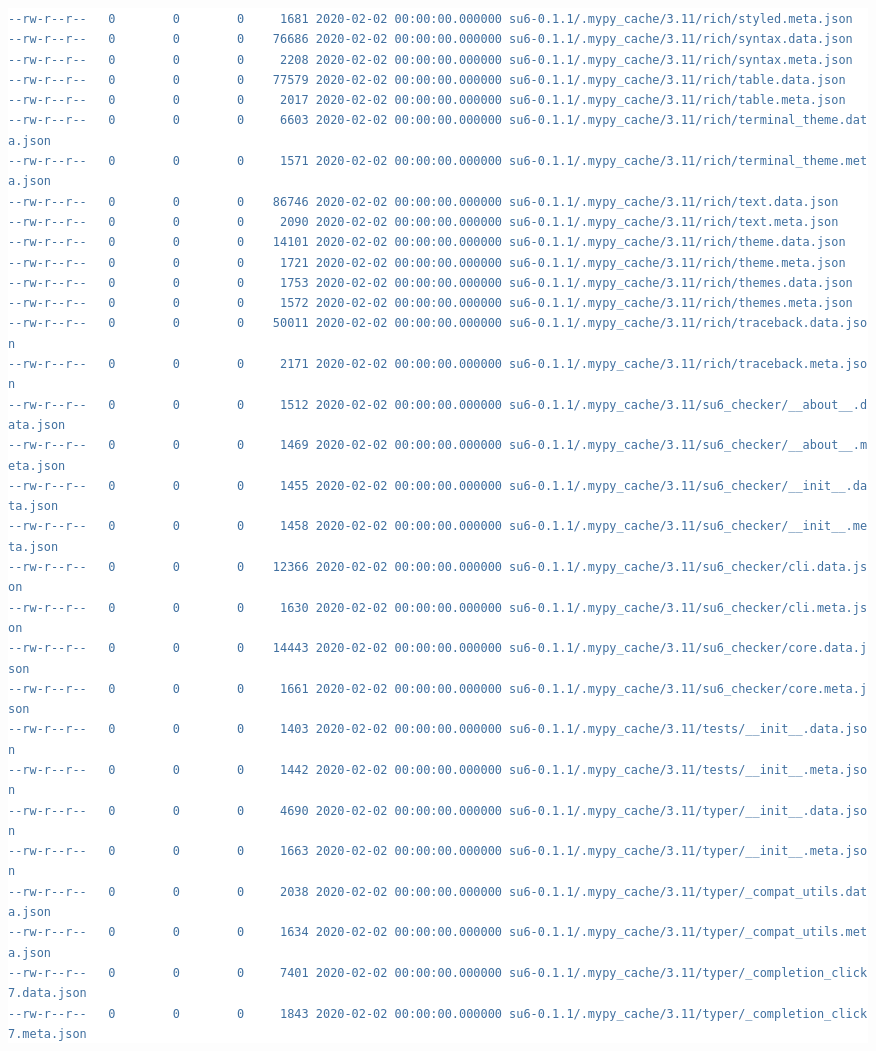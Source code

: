 ```diff
--rw-r--r--   0        0        0     1681 2020-02-02 00:00:00.000000 su6-0.1.1/.mypy_cache/3.11/rich/styled.meta.json
--rw-r--r--   0        0        0    76686 2020-02-02 00:00:00.000000 su6-0.1.1/.mypy_cache/3.11/rich/syntax.data.json
--rw-r--r--   0        0        0     2208 2020-02-02 00:00:00.000000 su6-0.1.1/.mypy_cache/3.11/rich/syntax.meta.json
--rw-r--r--   0        0        0    77579 2020-02-02 00:00:00.000000 su6-0.1.1/.mypy_cache/3.11/rich/table.data.json
--rw-r--r--   0        0        0     2017 2020-02-02 00:00:00.000000 su6-0.1.1/.mypy_cache/3.11/rich/table.meta.json
--rw-r--r--   0        0        0     6603 2020-02-02 00:00:00.000000 su6-0.1.1/.mypy_cache/3.11/rich/terminal_theme.data.json
--rw-r--r--   0        0        0     1571 2020-02-02 00:00:00.000000 su6-0.1.1/.mypy_cache/3.11/rich/terminal_theme.meta.json
--rw-r--r--   0        0        0    86746 2020-02-02 00:00:00.000000 su6-0.1.1/.mypy_cache/3.11/rich/text.data.json
--rw-r--r--   0        0        0     2090 2020-02-02 00:00:00.000000 su6-0.1.1/.mypy_cache/3.11/rich/text.meta.json
--rw-r--r--   0        0        0    14101 2020-02-02 00:00:00.000000 su6-0.1.1/.mypy_cache/3.11/rich/theme.data.json
--rw-r--r--   0        0        0     1721 2020-02-02 00:00:00.000000 su6-0.1.1/.mypy_cache/3.11/rich/theme.meta.json
--rw-r--r--   0        0        0     1753 2020-02-02 00:00:00.000000 su6-0.1.1/.mypy_cache/3.11/rich/themes.data.json
--rw-r--r--   0        0        0     1572 2020-02-02 00:00:00.000000 su6-0.1.1/.mypy_cache/3.11/rich/themes.meta.json
--rw-r--r--   0        0        0    50011 2020-02-02 00:00:00.000000 su6-0.1.1/.mypy_cache/3.11/rich/traceback.data.json
--rw-r--r--   0        0        0     2171 2020-02-02 00:00:00.000000 su6-0.1.1/.mypy_cache/3.11/rich/traceback.meta.json
--rw-r--r--   0        0        0     1512 2020-02-02 00:00:00.000000 su6-0.1.1/.mypy_cache/3.11/su6_checker/__about__.data.json
--rw-r--r--   0        0        0     1469 2020-02-02 00:00:00.000000 su6-0.1.1/.mypy_cache/3.11/su6_checker/__about__.meta.json
--rw-r--r--   0        0        0     1455 2020-02-02 00:00:00.000000 su6-0.1.1/.mypy_cache/3.11/su6_checker/__init__.data.json
--rw-r--r--   0        0        0     1458 2020-02-02 00:00:00.000000 su6-0.1.1/.mypy_cache/3.11/su6_checker/__init__.meta.json
--rw-r--r--   0        0        0    12366 2020-02-02 00:00:00.000000 su6-0.1.1/.mypy_cache/3.11/su6_checker/cli.data.json
--rw-r--r--   0        0        0     1630 2020-02-02 00:00:00.000000 su6-0.1.1/.mypy_cache/3.11/su6_checker/cli.meta.json
--rw-r--r--   0        0        0    14443 2020-02-02 00:00:00.000000 su6-0.1.1/.mypy_cache/3.11/su6_checker/core.data.json
--rw-r--r--   0        0        0     1661 2020-02-02 00:00:00.000000 su6-0.1.1/.mypy_cache/3.11/su6_checker/core.meta.json
--rw-r--r--   0        0        0     1403 2020-02-02 00:00:00.000000 su6-0.1.1/.mypy_cache/3.11/tests/__init__.data.json
--rw-r--r--   0        0        0     1442 2020-02-02 00:00:00.000000 su6-0.1.1/.mypy_cache/3.11/tests/__init__.meta.json
--rw-r--r--   0        0        0     4690 2020-02-02 00:00:00.000000 su6-0.1.1/.mypy_cache/3.11/typer/__init__.data.json
--rw-r--r--   0        0        0     1663 2020-02-02 00:00:00.000000 su6-0.1.1/.mypy_cache/3.11/typer/__init__.meta.json
--rw-r--r--   0        0        0     2038 2020-02-02 00:00:00.000000 su6-0.1.1/.mypy_cache/3.11/typer/_compat_utils.data.json
--rw-r--r--   0        0        0     1634 2020-02-02 00:00:00.000000 su6-0.1.1/.mypy_cache/3.11/typer/_compat_utils.meta.json
--rw-r--r--   0        0        0     7401 2020-02-02 00:00:00.000000 su6-0.1.1/.mypy_cache/3.11/typer/_completion_click7.data.json
--rw-r--r--   0        0        0     1843 2020-02-02 00:00:00.000000 su6-0.1.1/.mypy_cache/3.11/typer/_completion_click7.meta.json
```